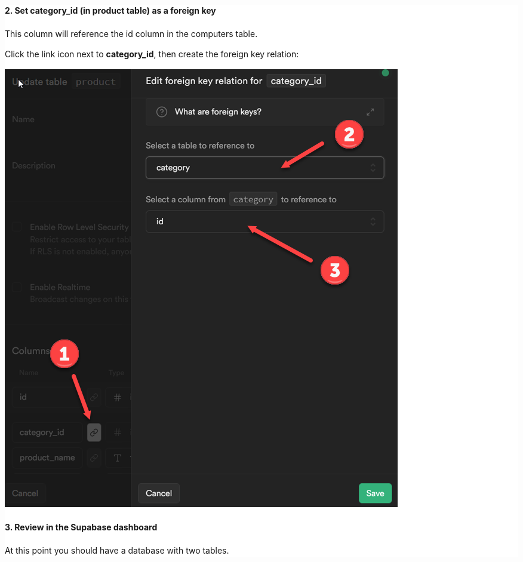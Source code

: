 #### 2. Set category_id (in product table) as a foreign key

This column will reference the id column in the computers table.

Click the link icon next to **category_id**, then create the foreign key
relation:

![category_id_foreign_key](./media/category_id_foreign_key.png)

#### 3. Review in the Supabase dashboard

At this point you should have a database with two tables.
